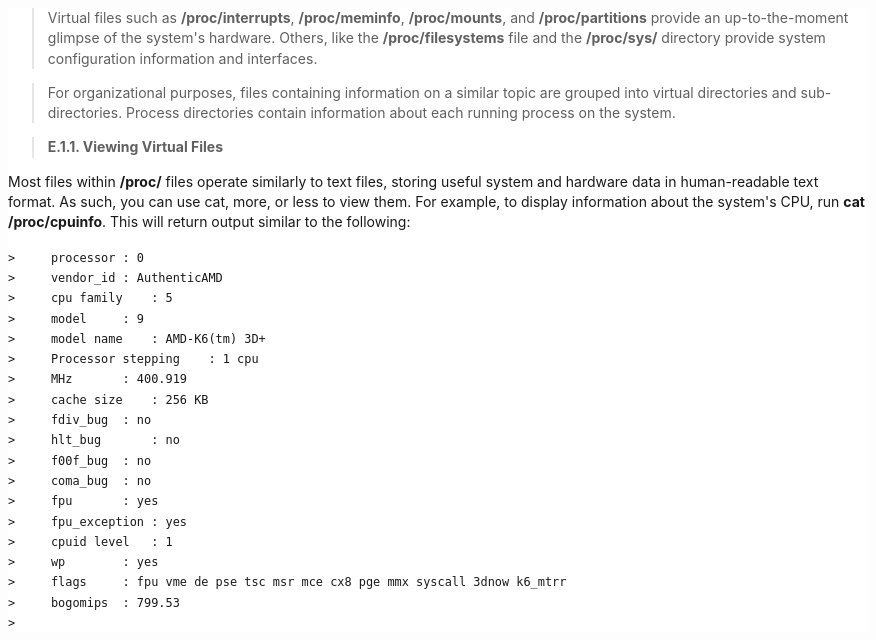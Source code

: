   
> 
> Virtual files such as **/proc/interrupts**, **/proc/meminfo**, **/proc/mounts**, and **/proc/partitions** provide an up-to-the-moment glimpse of the system's hardware. Others, like the **/proc/filesystems** file and the **/proc/sys/** directory provide system configuration information and interfaces.
> 
> 
  
  
> 
> For organizational purposes, files containing information on a similar topic are grouped into virtual directories and sub-directories. Process directories contain information about each running process on the system.
> 
> 
  
  
> 
> **E.1.1. Viewing Virtual Files**  

  Most files within **/proc/** files operate similarly to text files, storing useful system and hardware data in human-readable text format. As such, you can use cat, more, or less to view them. For example, to display information about the system's CPU, run **cat /proc/cpuinfo**. This will return output similar to the following:
> 
> 


>     

```
>     processor : 0
>     vendor_id : AuthenticAMD
>     cpu family    : 5
>     model     : 9
>     model name    : AMD-K6(tm) 3D+
>     Processor stepping    : 1 cpu
>     MHz       : 400.919
>     cache size    : 256 KB
>     fdiv_bug  : no
>     hlt_bug       : no
>     f00f_bug  : no
>     coma_bug  : no
>     fpu       : yes
>     fpu_exception : yes
>     cpuid level   : 1
>     wp        : yes
>     flags     : fpu vme de pse tsc msr mce cx8 pge mmx syscall 3dnow k6_mtrr
>     bogomips  : 799.53
>     
```

> 
> 
  